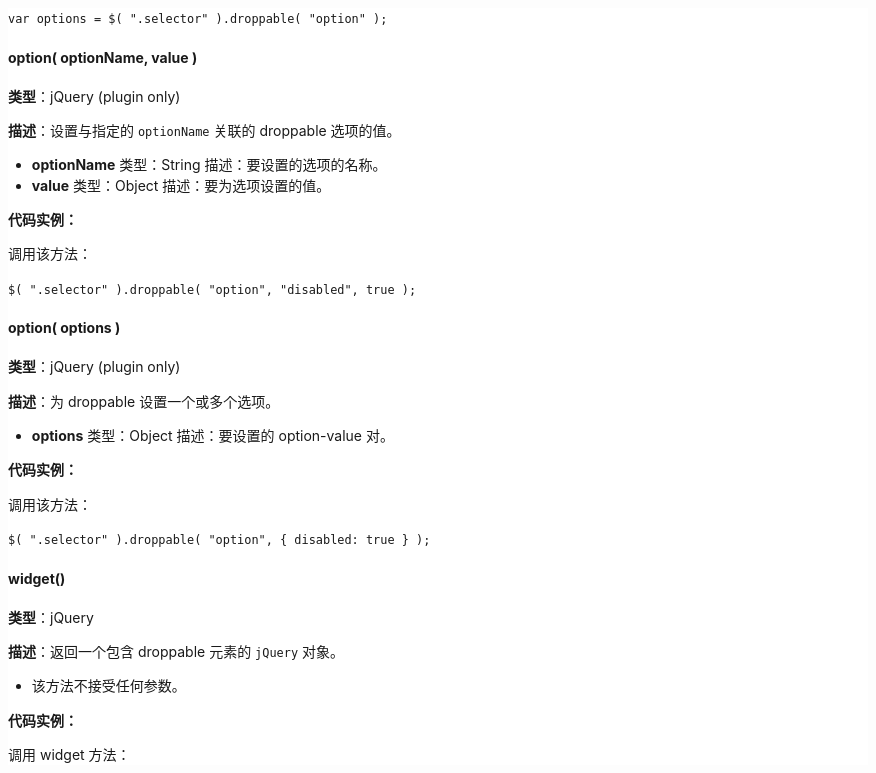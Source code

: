 ```
var options = $( ".selector" ).droppable( "option" );

```


#### option( optionName, value )

**类型**：jQuery (plugin only)

**描述**：设置与指定的 `optionName` 关联的 droppable 选项的值。


*   **optionName**
    类型：String
    描述：要设置的选项的名称。
*   **value**
    类型：Object
    描述：要为选项设置的值。

**代码实例：**

调用该方法：

```
$( ".selector" ).droppable( "option", "disabled", true );

```


#### option( options )

**类型**：jQuery (plugin only)

**描述**：为 droppable 设置一个或多个选项。


*   **options**
    类型：Object
    描述：要设置的 option-value 对。

**代码实例：**

调用该方法：

```
$( ".selector" ).droppable( "option", { disabled: true } );

```


#### widget()

**类型**：jQuery

**描述**：返回一个包含 droppable 元素的 `jQuery` 对象。


*   该方法不接受任何参数。

**代码实例：**

调用 widget 方法：
